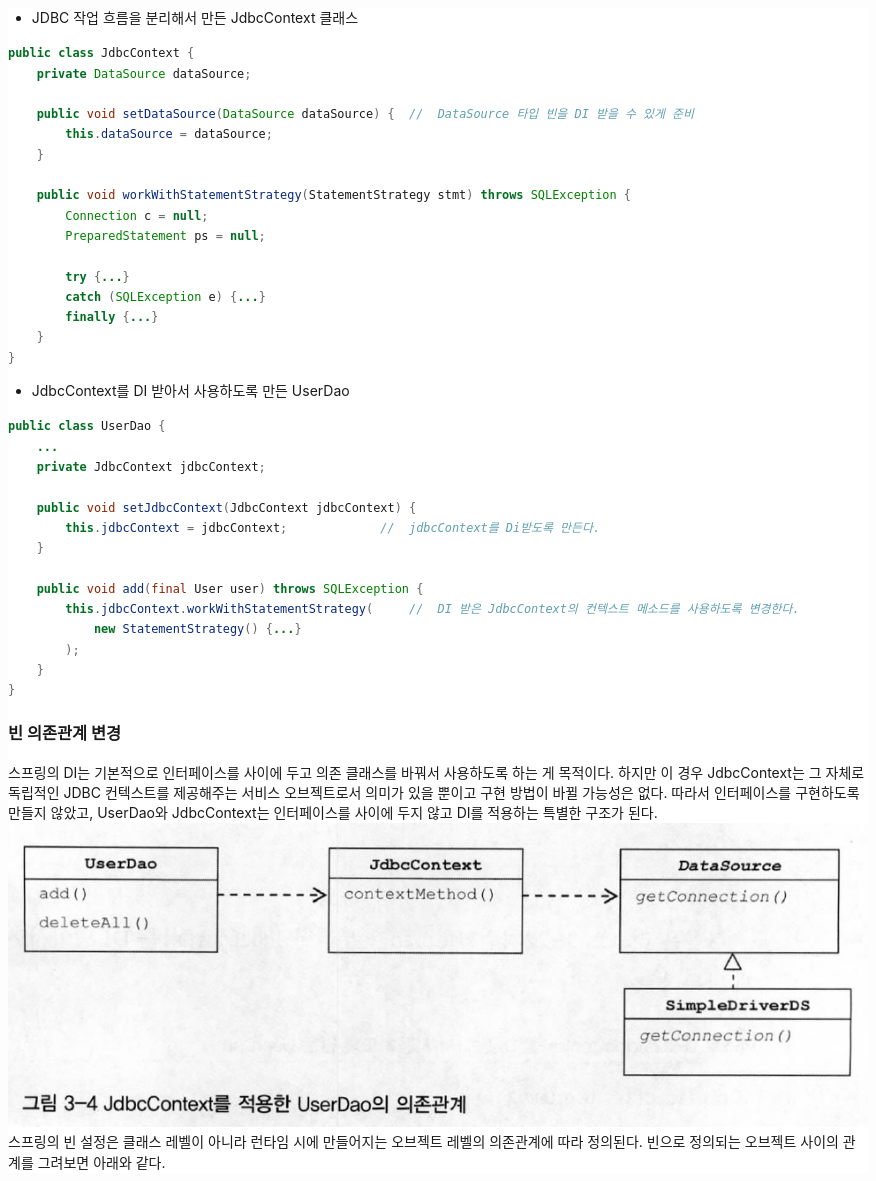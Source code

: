 * JDBC 작업 흐름을 분리해서 만든 JdbcContext 클래스

```java
public class JdbcContext {
    private DataSource dataSource;

    public void setDataSource(DataSource dataSource) {  //  DataSource 타입 빈을 DI 받을 수 있게 준비
        this.dataSource = dataSource;
    }

    public void workWithStatementStrategy(StatementStrategy stmt) throws SQLException {
        Connection c = null;
        PreparedStatement ps = null;

        try {...} 
        catch (SQLException e) {...}
        finally {...}
    }
}
```

* JdbcContext를 DI 받아서 사용하도록 만든 UserDao

```java
public class UserDao {
    ...
    private JdbcContext jdbcContext;

    public void setJdbcContext(JdbcContext jdbcContext) {
        this.jdbcContext = jdbcContext;             //  jdbcContext를 Di받도록 만든다.
    }

    public void add(final User user) throws SQLException {
        this.jdbcContext.workWithStatementStrategy(     //  DI 받은 JdbcContext의 컨텍스트 메소드를 사용하도록 변경한다.
            new StatementStrategy() {...}
        );
    }
}
```
### 빈 의존관계 변경
스프링의 DI는 기본적으로 인터페이스를 사이에 두고 의존 클래스를 바꿔서 사용하도록 하는 게 목적이다. 하지만 이 경우 JdbcContext는 그 자체로 독립적인 JDBC 컨텍스트를 제공해주는 서비스 오브젝트로서 의미가 있을 뿐이고 구현 방법이 바뀔 가능성은 없다. 따라서 인터페이스를 구현하도록 만들지 않았고, UserDao와 JdbcContext는 인터페이스를 사이에 두지 않고 DI를 적용하는 특별한 구조가 된다.
![jdbcContext를적용한UserDao의의존관계](../../assets/img/jdbcContext.jpeg)
스프링의 빈 설정은 클래스 레벨이 아니라 런타임 시에 만들어지는 오브젝트 레벨의 의존관계에 따라 정의된다. 빈으로 정의되는 오브젝트 사이의 관계를 그려보면 아래와 같다.